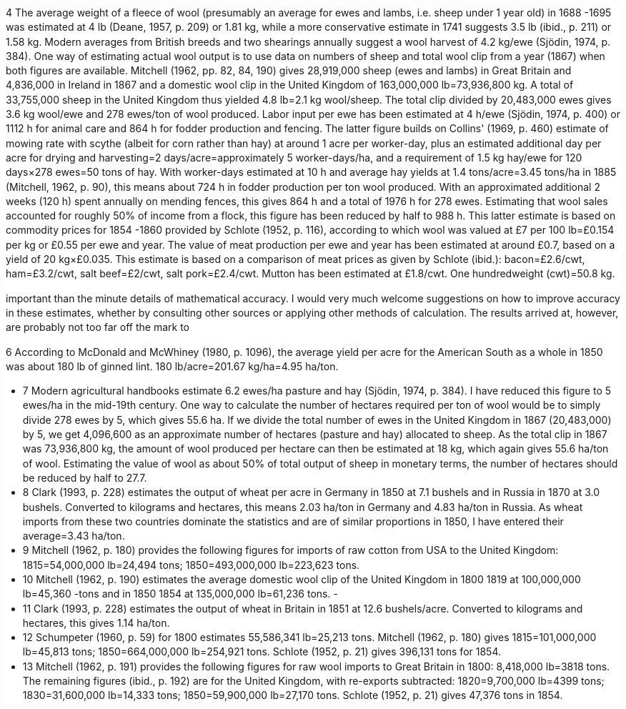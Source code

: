 4 The average weight of a fleece of wool (presumably an average for ewes and lambs, i.e. sheep under 1 year old) in 1688 -1695 was estimated at 4 lb (Deane, 1957, p. 209) or 1.81 kg, while a more conservative estimate in 1741 suggests 3.5 lb (ibid., p. 211) or 1.58 kg. Modern averages from British breeds and two shearings annually suggest a wool harvest of 4.2 kg/ewe (Sjödin, 1974, p. 384). One way of estimating actual wool output is to use data on numbers of sheep and total wool clip from a year (1867) when both figures are available. Mitchell (1962, pp. 82, 84, 190) gives 28,919,000 sheep (ewes and lambs) in Great Britain and 4,836,000 in Ireland in 1867 and a domestic wool clip in the United Kingdom of 163,000,000 lb=73,936,800 kg. A total of 33,755,000 sheep in the United Kingdom thus yielded 4.8 lb=2.1 kg wool/sheep. The total clip divided by 20,483,000 ewes gives 3.6 kg wool/ewe and 278 ewes/ton of wool produced. Labor input per ewe has been estimated at 4 h/ewe (Sjödin, 1974, p. 400) or 1112 h for animal care and 864 h for fodder production and fencing. The latter figure builds on Collins' (1969, p. 460) estimate of mowing rate with scythe (albeit for corn rather than hay) at around 1 acre per worker-day, plus an estimated additional day per acre for drying and harvesting=2 days/acre=approximately 5 worker-days/ha, and a requirement of 1.5 kg hay/ewe for 120 days×278 ewes=50 tons of hay. With worker-days estimated at 10 h and average hay yields at 1.4 tons/acre=3.45 tons/ha in 1885 (Mitchell, 1962, p. 90), this means about 724 h in fodder production per ton wool produced. With an approximated additional 2 weeks (120 h) spent annually on mending fences, this gives 864 h and a total of 1976 h for 278 ewes. Estimating that wool sales accounted for roughly 50% of income from a flock, this figure has been reduced by half to 988 h. This latter estimate is based on commodity prices for 1854 -1860 provided by Schlote (1952, p. 116), according to which wool was valued at £7 per 100 lb=£0.154 per kg or £0.55 per ewe and year. The value of meat production per ewe and year has been estimated at around £0.7, based on a yield of 20 kg×£0.035. This estimate is based on a comparison of meat prices as given by Schlote (ibid.): bacon=£2.6/cwt, ham=£3.2/cwt, salt beef=£2/cwt, salt pork=£2.4/cwt. Mutton has been estimated at £1.8/cwt. One hundredweight (cwt)=50.8 kg.

important than the minute details of mathematical accuracy. I would very much welcome suggestions on how to improve accuracy in these estimates, whether by consulting other sources or applying other methods of calculation. The results arrived at, however, are probably not too far off the mark to

6 According to McDonald and McWhiney (1980, p. 1096), the average yield per acre for the American South as a whole in 1850 was about 180 lb of ginned lint. 180 lb/acre=201.67 kg/ha=4.95 ha/ton.

- 7 Modern agricultural handbooks estimate 6.2 ewes/ha pasture and hay (Sjödin, 1974, p. 384). I have reduced this figure to 5 ewes/ha in the mid-19th century. One way to calculate the number of hectares required per ton of wool would be to simply divide 278 ewes by 5, which gives 55.6 ha. If we divide the total number of ewes in the United Kingdom in 1867 (20,483,000) by 5, we get 4,096,600 as an approximate number of hectares (pasture and hay) allocated to sheep. As the total clip in 1867 was 73,936,800 kg, the amount of wool produced per hectare can then be estimated at 18 kg, which again gives 55.6 ha/ton of wool. Estimating the value of wool as about 50% of total output of sheep in monetary terms, the number of hectares should be reduced by half to 27.7.
- 8 Clark (1993, p. 228) estimates the output of wheat per acre in Germany in 1850 at 7.1 bushels and in Russia in 1870 at 3.0 bushels. Converted to kilograms and hectares, this means 2.03 ha/ton in Germany and 4.83 ha/ton in Russia. As wheat imports from these two countries dominate the statistics and are of similar proportions in 1850, I have entered their average=3.43 ha/ton.
- 9 Mitchell (1962, p. 180) provides the following figures for imports of raw cotton from USA to the United Kingdom: 1815=54,000,000 lb=24,494 tons; 1850=493,000,000 lb=223,623 tons.
- 10 Mitchell (1962, p. 190) estimates the average domestic wool clip of the United Kingdom in 1800 1819 at 100,000,000 lb=45,360 -tons and in 1850 1854 at 135,000,000 lb=61,236 tons. -
- 11 Clark (1993, p. 228) estimates the output of wheat in Britain in 1851 at 12.6 bushels/acre. Converted to kilograms and hectares, this gives 1.14 ha/ton.
- 12 Schumpeter (1960, p. 59) for 1800 estimates 55,586,341 lb=25,213 tons. Mitchell (1962, p. 180) gives 1815=101,000,000 lb=45,813 tons; 1850=664,000,000 lb=254,921 tons. Schlote (1952, p. 21) gives 396,131 tons for 1854.
- 13 Mitchell (1962, p. 191) provides the following figures for raw wool imports to Great Britain in 1800: 8,418,000 lb=3818 tons. The remaining figures (ibid., p. 192) are for the United Kingdom, with re-exports subtracted: 1820=9,700,000 lb=4399 tons; 1830=31,600,000 lb=14,333 tons; 1850=59,900,000 lb=27,170 tons. Schlote (1952, p. 21) gives 47,376 tons in 1854.
